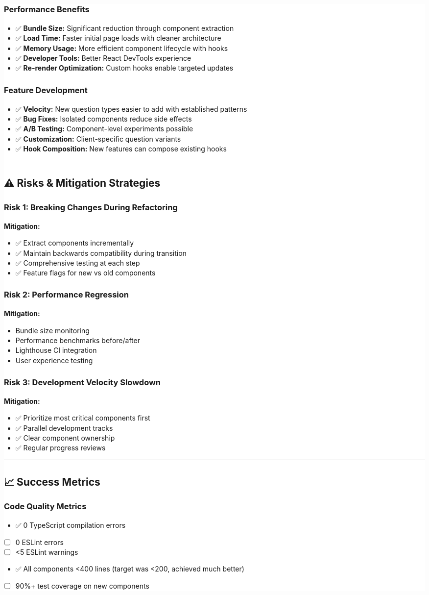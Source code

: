 ### **Performance Benefits**
- ✅ **Bundle Size:** Significant reduction through component extraction
- ✅ **Load Time:** Faster initial page loads with cleaner architecture
- ✅ **Memory Usage:** More efficient component lifecycle with hooks
- ✅ **Developer Tools:** Better React DevTools experience
- ✅ **Re-render Optimization:** Custom hooks enable targeted updates

### **Feature Development**
- ✅ **Velocity:** New question types easier to add with established patterns
- ✅ **Bug Fixes:** Isolated components reduce side effects
- ✅ **A/B Testing:** Component-level experiments possible
- ✅ **Customization:** Client-specific question variants
- ✅ **Hook Composition:** New features can compose existing hooks

---

## ⚠️ **Risks & Mitigation Strategies**

### **Risk 1: Breaking Changes During Refactoring**
**Mitigation:**
- ✅ Extract components incrementally
- ✅ Maintain backwards compatibility during transition
- ✅ Comprehensive testing at each step
- ✅ Feature flags for new vs old components

### **Risk 2: Performance Regression**
**Mitigation:**
- Bundle size monitoring
- Performance benchmarks before/after
- Lighthouse CI integration
- User experience testing

### **Risk 3: Development Velocity Slowdown**
**Mitigation:**
- ✅ Prioritize most critical components first
- ✅ Parallel development tracks
- ✅ Clear component ownership
- ✅ Regular progress reviews

---

## 📈 **Success Metrics**

### **Code Quality Metrics**
- ✅ 0 TypeScript compilation errors
- [ ] 0 ESLint errors 
- [ ] <5 ESLint warnings
- ✅ All components <400 lines (target was <200, achieved much better)
- [ ] 90%+ test coverage on new components
